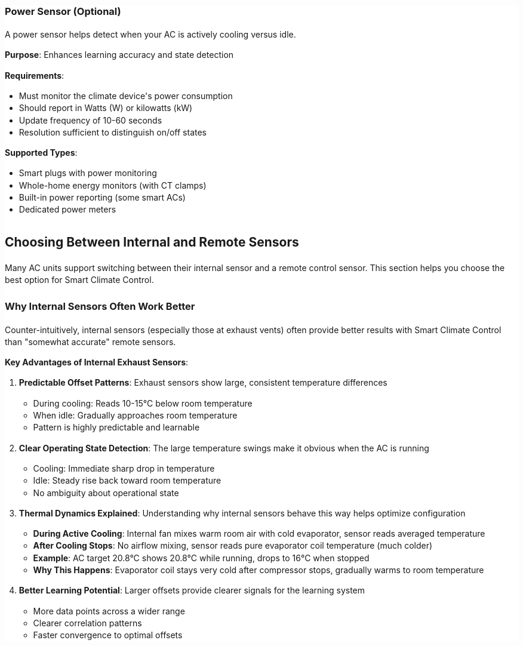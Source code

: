 ### Power Sensor (Optional)

A power sensor helps detect when your AC is actively cooling versus idle.

**Purpose**: Enhances learning accuracy and state detection

**Requirements**:
- Must monitor the climate device's power consumption
- Should report in Watts (W) or kilowatts (kW)
- Update frequency of 10-60 seconds
- Resolution sufficient to distinguish on/off states

**Supported Types**:
- Smart plugs with power monitoring
- Whole-home energy monitors (with CT clamps)
- Built-in power reporting (some smart ACs)
- Dedicated power meters

## Choosing Between Internal and Remote Sensors

Many AC units support switching between their internal sensor and a remote control sensor. This section helps you choose the best option for Smart Climate Control.

### Why Internal Sensors Often Work Better

Counter-intuitively, internal sensors (especially those at exhaust vents) often provide better results with Smart Climate Control than "somewhat accurate" remote sensors.

**Key Advantages of Internal Exhaust Sensors**:

1. **Predictable Offset Patterns**: Exhaust sensors show large, consistent temperature differences
   - During cooling: Reads 10-15°C below room temperature
   - When idle: Gradually approaches room temperature
   - Pattern is highly predictable and learnable

2. **Clear Operating State Detection**: The large temperature swings make it obvious when the AC is running
   - Cooling: Immediate sharp drop in temperature
   - Idle: Steady rise back toward room temperature
   - No ambiguity about operational state

3. **Thermal Dynamics Explained**: Understanding why internal sensors behave this way helps optimize configuration
   - **During Active Cooling**: Internal fan mixes warm room air with cold evaporator, sensor reads averaged temperature
   - **After Cooling Stops**: No airflow mixing, sensor reads pure evaporator coil temperature (much colder)
   - **Example**: AC target 20.8°C shows 20.8°C while running, drops to 16°C when stopped
   - **Why This Happens**: Evaporator coil stays very cold after compressor stops, gradually warms to room temperature

4. **Better Learning Potential**: Larger offsets provide clearer signals for the learning system
   - More data points across a wider range
   - Clearer correlation patterns
   - Faster convergence to optimal offsets
